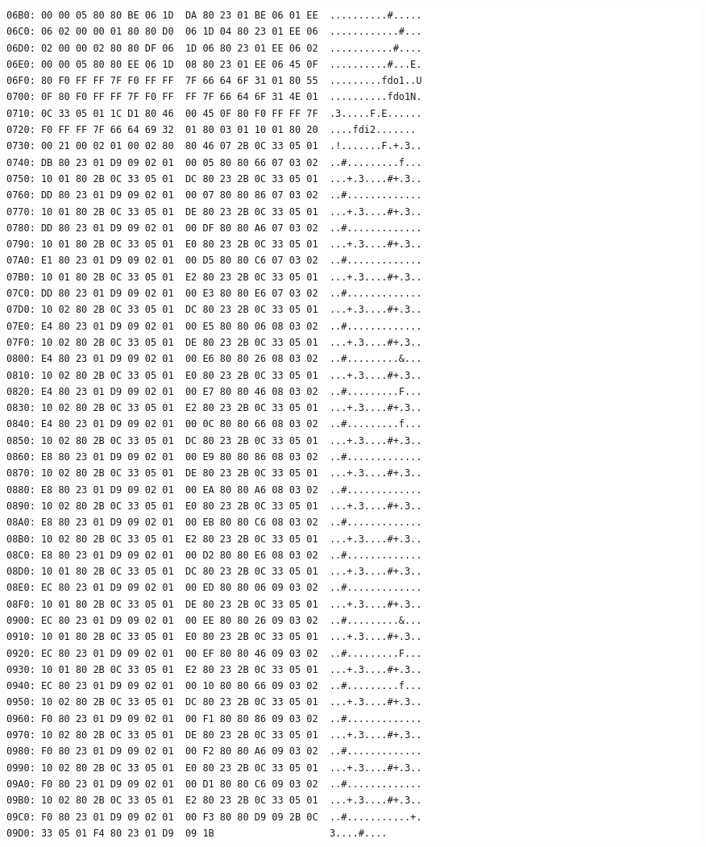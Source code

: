 ```
06B0: 00 00 05 80 80 BE 06 1D  DA 80 23 01 BE 06 01 EE  ..........#.....
06C0: 06 02 00 00 01 80 80 D0  06 1D 04 80 23 01 EE 06  ............#...
06D0: 02 00 00 02 80 80 DF 06  1D 06 80 23 01 EE 06 02  ...........#....
06E0: 00 00 05 80 80 EE 06 1D  08 80 23 01 EE 06 45 0F  ..........#...E.
06F0: 80 F0 FF FF 7F F0 FF FF  7F 66 64 6F 31 01 80 55  .........fdo1..U
0700: 0F 80 F0 FF FF 7F F0 FF  FF 7F 66 64 6F 31 4E 01  ..........fdo1N.
0710: 0C 33 05 01 1C D1 80 46  00 45 0F 80 F0 FF FF 7F  .3.....F.E......
0720: F0 FF FF 7F 66 64 69 32  01 80 03 01 10 01 80 20  ....fdi2....... 
0730: 00 21 00 02 01 00 02 80  80 46 07 2B 0C 33 05 01  .!.......F.+.3..
0740: DB 80 23 01 D9 09 02 01  00 05 80 80 66 07 03 02  ..#.........f...
0750: 10 01 80 2B 0C 33 05 01  DC 80 23 2B 0C 33 05 01  ...+.3....#+.3..
0760: DD 80 23 01 D9 09 02 01  00 07 80 80 86 07 03 02  ..#.............
0770: 10 01 80 2B 0C 33 05 01  DE 80 23 2B 0C 33 05 01  ...+.3....#+.3..
0780: DD 80 23 01 D9 09 02 01  00 DF 80 80 A6 07 03 02  ..#.............
0790: 10 01 80 2B 0C 33 05 01  E0 80 23 2B 0C 33 05 01  ...+.3....#+.3..
07A0: E1 80 23 01 D9 09 02 01  00 D5 80 80 C6 07 03 02  ..#.............
07B0: 10 01 80 2B 0C 33 05 01  E2 80 23 2B 0C 33 05 01  ...+.3....#+.3..
07C0: DD 80 23 01 D9 09 02 01  00 E3 80 80 E6 07 03 02  ..#.............
07D0: 10 02 80 2B 0C 33 05 01  DC 80 23 2B 0C 33 05 01  ...+.3....#+.3..
07E0: E4 80 23 01 D9 09 02 01  00 E5 80 80 06 08 03 02  ..#.............
07F0: 10 02 80 2B 0C 33 05 01  DE 80 23 2B 0C 33 05 01  ...+.3....#+.3..
0800: E4 80 23 01 D9 09 02 01  00 E6 80 80 26 08 03 02  ..#.........&...
0810: 10 02 80 2B 0C 33 05 01  E0 80 23 2B 0C 33 05 01  ...+.3....#+.3..
0820: E4 80 23 01 D9 09 02 01  00 E7 80 80 46 08 03 02  ..#.........F...
0830: 10 02 80 2B 0C 33 05 01  E2 80 23 2B 0C 33 05 01  ...+.3....#+.3..
0840: E4 80 23 01 D9 09 02 01  00 0C 80 80 66 08 03 02  ..#.........f...
0850: 10 02 80 2B 0C 33 05 01  DC 80 23 2B 0C 33 05 01  ...+.3....#+.3..
0860: E8 80 23 01 D9 09 02 01  00 E9 80 80 86 08 03 02  ..#.............
0870: 10 02 80 2B 0C 33 05 01  DE 80 23 2B 0C 33 05 01  ...+.3....#+.3..
0880: E8 80 23 01 D9 09 02 01  00 EA 80 80 A6 08 03 02  ..#.............
0890: 10 02 80 2B 0C 33 05 01  E0 80 23 2B 0C 33 05 01  ...+.3....#+.3..
08A0: E8 80 23 01 D9 09 02 01  00 EB 80 80 C6 08 03 02  ..#.............
08B0: 10 02 80 2B 0C 33 05 01  E2 80 23 2B 0C 33 05 01  ...+.3....#+.3..
08C0: E8 80 23 01 D9 09 02 01  00 D2 80 80 E6 08 03 02  ..#.............
08D0: 10 01 80 2B 0C 33 05 01  DC 80 23 2B 0C 33 05 01  ...+.3....#+.3..
08E0: EC 80 23 01 D9 09 02 01  00 ED 80 80 06 09 03 02  ..#.............
08F0: 10 01 80 2B 0C 33 05 01  DE 80 23 2B 0C 33 05 01  ...+.3....#+.3..
0900: EC 80 23 01 D9 09 02 01  00 EE 80 80 26 09 03 02  ..#.........&...
0910: 10 01 80 2B 0C 33 05 01  E0 80 23 2B 0C 33 05 01  ...+.3....#+.3..
0920: EC 80 23 01 D9 09 02 01  00 EF 80 80 46 09 03 02  ..#.........F...
0930: 10 01 80 2B 0C 33 05 01  E2 80 23 2B 0C 33 05 01  ...+.3....#+.3..
0940: EC 80 23 01 D9 09 02 01  00 10 80 80 66 09 03 02  ..#.........f...
0950: 10 02 80 2B 0C 33 05 01  DC 80 23 2B 0C 33 05 01  ...+.3....#+.3..
0960: F0 80 23 01 D9 09 02 01  00 F1 80 80 86 09 03 02  ..#.............
0970: 10 02 80 2B 0C 33 05 01  DE 80 23 2B 0C 33 05 01  ...+.3....#+.3..
0980: F0 80 23 01 D9 09 02 01  00 F2 80 80 A6 09 03 02  ..#.............
0990: 10 02 80 2B 0C 33 05 01  E0 80 23 2B 0C 33 05 01  ...+.3....#+.3..
09A0: F0 80 23 01 D9 09 02 01  00 D1 80 80 C6 09 03 02  ..#.............
09B0: 10 02 80 2B 0C 33 05 01  E2 80 23 2B 0C 33 05 01  ...+.3....#+.3..
09C0: F0 80 23 01 D9 09 02 01  00 F3 80 80 D9 09 2B 0C  ..#...........+.
09D0: 33 05 01 F4 80 23 01 D9  09 1B                    3....#....      
```
